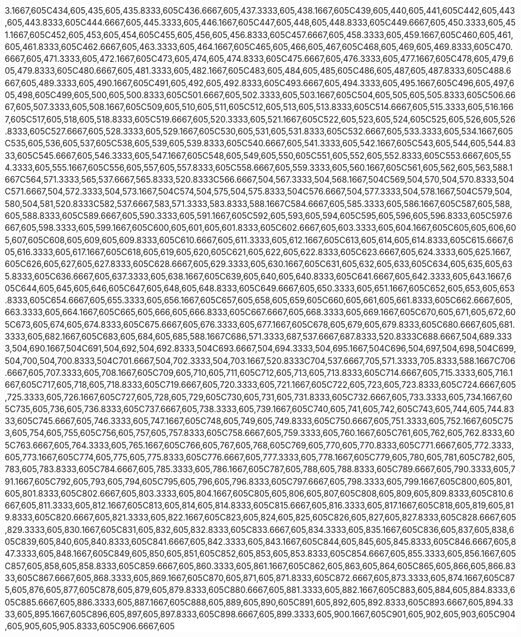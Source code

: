 3.1667,605C434,605,435,605,435.8333,605C436.6667,605,437.3333,605,438.1667,605C439,605,440,605,441,605C442,605,443,605,443.8333,605C444.6667,605,445.3333,605,446.1667,605C447,605,448,605,448.8333,605C449.6667,605,450.3333,605,451.1667,605C452,605,453,605,454,605C455,605,456,605,456.8333,605C457.6667,605,458.3333,605,459.1667,605C460,605,461,605,461.8333,605C462.6667,605,463.3333,605,464.1667,605C465,605,466,605,467,605C468,605,469,605,469.8333,605C470.6667,605,471.3333,605,472.1667,605C473,605,474,605,474.8333,605C475.6667,605,476.3333,605,477.1667,605C478,605,479,605,479.8333,605C480.6667,605,481.3333,605,482.1667,605C483,605,484,605,485,605C486,605,487,605,487.8333,605C488.6667,605,489.3333,605,490.1667,605C491,605,492,605,492.8333,605C493.6667,605,494.3333,605,495.1667,605C496,605,497,605,498,605C499,605,500,605,500.8333,605C501.6667,605,502.3333,605,503.1667,605C504,605,505,605,505.8333,605C506.6667,605,507.3333,605,508.1667,605C509,605,510,605,511,605C512,605,513,605,513.8333,605C514.6667,605,515.3333,605,516.1667,605C517,605,518,605,518.8333,605C519.6667,605,520.3333,605,521.1667,605C522,605,523,605,524,605C525,605,526,605,526.8333,605C527.6667,605,528.3333,605,529.1667,605C530,605,531,605,531.8333,605C532.6667,605,533.3333,605,534.1667,605C535,605,536,605,537,605C538,605,539,605,539.8333,605C540.6667,605,541.3333,605,542.1667,605C543,605,544,605,544.8333,605C545.6667,605,546.3333,605,547.1667,605C548,605,549,605,550,605C551,605,552,605,552.8333,605C553.6667,605,554.3333,605,555.1667,605C556,605,557,605,557.8333,605C558.6667,605,559.3333,605,560.1667,605C561,605,562,605,563,588.1667C564,571.3333,565,537.6667,565.8333,520.8333C566.6667,504,567.3333,504,568.1667,504C569,504,570,504,570.8333,504C571.6667,504,572.3333,504,573.1667,504C574,504,575,504,575.8333,504C576.6667,504,577.3333,504,578.1667,504C579,504,580,504,581,520.8333C582,537.6667,583,571.3333,583.8333,588.1667C584.6667,605,585.3333,605,586.1667,605C587,605,588,605,588.8333,605C589.6667,605,590.3333,605,591.1667,605C592,605,593,605,594,605C595,605,596,605,596.8333,605C597.6667,605,598.3333,605,599.1667,605C600,605,601,605,601.8333,605C602.6667,605,603.3333,605,604.1667,605C605,605,606,605,607,605C608,605,609,605,609.8333,605C610.6667,605,611.3333,605,612.1667,605C613,605,614,605,614.8333,605C615.6667,605,616.3333,605,617.1667,605C618,605,619,605,620,605C621,605,622,605,622.8333,605C623.6667,605,624.3333,605,625.1667,605C626,605,627,605,627.8333,605C628.6667,605,629.3333,605,630.1667,605C631,605,632,605,633,605C634,605,635,605,635.8333,605C636.6667,605,637.3333,605,638.1667,605C639,605,640,605,640.8333,605C641.6667,605,642.3333,605,643.1667,605C644,605,645,605,646,605C647,605,648,605,648.8333,605C649.6667,605,650.3333,605,651.1667,605C652,605,653,605,653.8333,605C654.6667,605,655.3333,605,656.1667,605C657,605,658,605,659,605C660,605,661,605,661.8333,605C662.6667,605,663.3333,605,664.1667,605C665,605,666,605,666.8333,605C667.6667,605,668.3333,605,669.1667,605C670,605,671,605,672,605C673,605,674,605,674.8333,605C675.6667,605,676.3333,605,677.1667,605C678,605,679,605,679.8333,605C680.6667,605,681.3333,605,682.1667,605C683,605,684,605,685,588.1667C686,571.3333,687,537.6667,687.8333,520.8333C688.6667,504,689.3333,504,690.1667,504C691,504,692,504,692.8333,504C693.6667,504,694.3333,504,695.1667,504C696,504,697,504,698,504C699,504,700,504,700.8333,504C701.6667,504,702.3333,504,703.1667,520.8333C704,537.6667,705,571.3333,705.8333,588.1667C706.6667,605,707.3333,605,708.1667,605C709,605,710,605,711,605C712,605,713,605,713.8333,605C714.6667,605,715.3333,605,716.1667,605C717,605,718,605,718.8333,605C719.6667,605,720.3333,605,721.1667,605C722,605,723,605,723.8333,605C724.6667,605,725.3333,605,726.1667,605C727,605,728,605,729,605C730,605,731,605,731.8333,605C732.6667,605,733.3333,605,734.1667,605C735,605,736,605,736.8333,605C737.6667,605,738.3333,605,739.1667,605C740,605,741,605,742,605C743,605,744,605,744.8333,605C745.6667,605,746.3333,605,747.1667,605C748,605,749,605,749.8333,605C750.6667,605,751.3333,605,752.1667,605C753,605,754,605,755,605C756,605,757,605,757.8333,605C758.6667,605,759.3333,605,760.1667,605C761,605,762,605,762.8333,605C763.6667,605,764.3333,605,765.1667,605C766,605,767,605,768,605C769,605,770,605,770.8333,605C771.6667,605,772.3333,605,773.1667,605C774,605,775,605,775.8333,605C776.6667,605,777.3333,605,778.1667,605C779,605,780,605,781,605C782,605,783,605,783.8333,605C784.6667,605,785.3333,605,786.1667,605C787,605,788,605,788.8333,605C789.6667,605,790.3333,605,791.1667,605C792,605,793,605,794,605C795,605,796,605,796.8333,605C797.6667,605,798.3333,605,799.1667,605C800,605,801,605,801.8333,605C802.6667,605,803.3333,605,804.1667,605C805,605,806,605,807,605C808,605,809,605,809.8333,605C810.6667,605,811.3333,605,812.1667,605C813,605,814,605,814.8333,605C815.6667,605,816.3333,605,817.1667,605C818,605,819,605,819.8333,605C820.6667,605,821.3333,605,822.1667,605C823,605,824,605,825,605C826,605,827,605,827.8333,605C828.6667,605,829.3333,605,830.1667,605C831,605,832,605,832.8333,605C833.6667,605,834.3333,605,835.1667,605C836,605,837,605,838,605C839,605,840,605,840.8333,605C841.6667,605,842.3333,605,843.1667,605C844,605,845,605,845.8333,605C846.6667,605,847.3333,605,848.1667,605C849,605,850,605,851,605C852,605,853,605,853.8333,605C854.6667,605,855.3333,605,856.1667,605C857,605,858,605,858.8333,605C859.6667,605,860.3333,605,861.1667,605C862,605,863,605,864,605C865,605,866,605,866.8333,605C867.6667,605,868.3333,605,869.1667,605C870,605,871,605,871.8333,605C872.6667,605,873.3333,605,874.1667,605C875,605,876,605,877,605C878,605,879,605,879.8333,605C880.6667,605,881.3333,605,882.1667,605C883,605,884,605,884.8333,605C885.6667,605,886.3333,605,887.1667,605C888,605,889,605,890,605C891,605,892,605,892.8333,605C893.6667,605,894.3333,605,895.1667,605C896,605,897,605,897.8333,605C898.6667,605,899.3333,605,900.1667,605C901,605,902,605,903,605C904,605,905,605,905.8333,605C906.6667,605